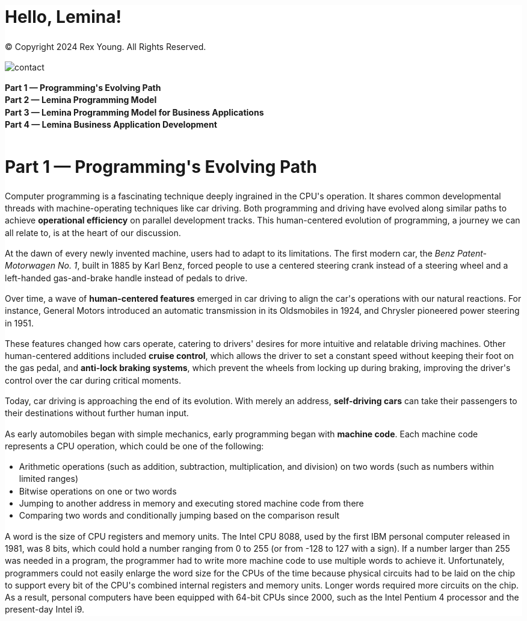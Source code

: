 # Hello, Lemina\!

© Copyright 2024 Rex Young. All Rights Reserved.

![contact](lemina-contact.jpg)

**Part 1 — Programming's Evolving Path**  
**Part 2 — Lemina Programming Model**  
**Part 3 — Lemina Programming Model for Business Applications**  
**Part 4 — Lemina Business Application Development** 

# Part 1 — Programming's Evolving Path

Computer programming is a fascinating technique deeply ingrained in the CPU's operation. It shares common developmental threads with machine-operating techniques like car driving. Both programming and driving have evolved along similar paths to achieve **operational efficiency** on parallel development tracks. This human-centered evolution of programming, a journey we can all relate to, is at the heart of our discussion.

At the dawn of every newly invented machine, users had to adapt to its limitations. The first modern car, the *Benz Patent-Motorwagen No. 1*, built in 1885 by Karl Benz, forced people to use a centered steering crank instead of a steering wheel and a left-handed gas-and-brake handle instead of pedals to drive.

Over time, a wave of **human-centered features** emerged in car driving to align the car's operations with our natural reactions. For instance, General Motors introduced an automatic transmission in its Oldsmobiles in 1924, and Chrysler pioneered power steering in 1951\.

These features changed how cars operate, catering to drivers' desires for more intuitive and relatable driving machines. Other human-centered additions included **cruise control**, which allows the driver to set a constant speed without keeping their foot on the gas pedal, and **anti-lock braking systems**, which prevent the wheels from locking up during braking, improving the driver's control over the car during critical moments.

Today, car driving is approaching the end of its evolution. With merely an address, **self-driving cars** can take their passengers to their destinations without further human input.

As early automobiles began with simple mechanics, early programming began with **machine code**. Each machine code represents a CPU operation, which could be one of the following:

* Arithmetic operations (such as addition, subtraction, multiplication, and division) on two words (such as numbers within limited ranges)    
* Bitwise operations on one or two words    
* Jumping to another address in memory and executing stored machine code from there    
* Comparing two words and conditionally jumping based on the comparison result

A word is the size of CPU registers and memory units. The Intel CPU 8088, used by the first IBM personal computer released in 1981, was 8 bits, which could hold a number ranging from 0 to 255 (or from \-128 to 127 with a sign). If a number larger than 255 was needed in a program, the programmer had to write more machine code to use multiple words to achieve it. Unfortunately, programmers could not easily enlarge the word size for the CPUs of the time because physical circuits had to be laid on the chip to support every bit of the CPU's combined internal registers and memory units. Longer words required more circuits on the chip. As a result, personal computers have been equipped with 64-bit CPUs since 2000, such as the Intel Pentium 4 processor and the present-day Intel i9.
